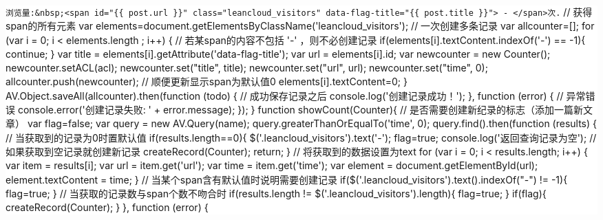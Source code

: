 ```浏览量:&nbsp;<span id="{{ post.url }}" class="leancloud_visitors" data-flag-title="{{ post.title }}"> - </span>次.```
      // 获得span的所有元素
      var elements=document.getElementsByClassName('leancloud_visitors');
      // 一次创建多条记录
      var allcounter=[];
      for (var i = 0; i < elements.length ; i++) {
        // 若某span的内容不包括 '-' ，则不必创建记录
        if(elements[i].textContent.indexOf('-') == -1){
          continue;
        }
        var title = elements[i].getAttribute('data-flag-title');
        var url = elements[i].id;
        var newcounter = new Counter();
        newcounter.setACL(acl);
        newcounter.set("title", title);
        newcounter.set("url", url);
        newcounter.set("time", 0);
        allcounter.push(newcounter);
        // 顺便更新显示span为默认值0
        elements[i].textContent=0;
      }
      AV.Object.saveAll(allcounter).then(function (todo) {
        // 成功保存记录之后
        console.log('创建记录成功！');
      }, function (error) {
        // 异常错误 
        console.error('创建记录失败: ' + error.message);
      });
    }
    function showCount(Counter){
      // 是否需要创建新纪录的标志（添加一篇新文章）
      var flag=false;
      var query = new AV.Query(name);
      query.greaterThanOrEqualTo('time', 0);
      query.find().then(function (results) {
        // 当获取到的记录为0时置默认值
        if(results.length==0){
          $('.leancloud_visitors').text('-');
          flag=true;
          console.log('返回查询记录为空');
          // 如果获取到空记录就创建新记录
          createRecord(Counter);
          return;
        }
        // 将获取到的数据设置为text
        for (var i = 0; i < results.length; i++) {
          var item = results[i];
          var url = item.get('url');
          var time = item.get('time');
          var element = document.getElementById(url);
          element.textContent = time;
        }
        // 当某个span含有默认值时说明需要创建记录
        if($('.leancloud_visitors').text().indexOf("-") != -1){
          flag=true;
        }
        // 当获取的记录数与span个数不吻合时
        if(results.length != $('.leancloud_visitors').length){
          flag=true;
        }
        if(flag){
          createRecord(Counter);
        }
      }, function (error) {
```
